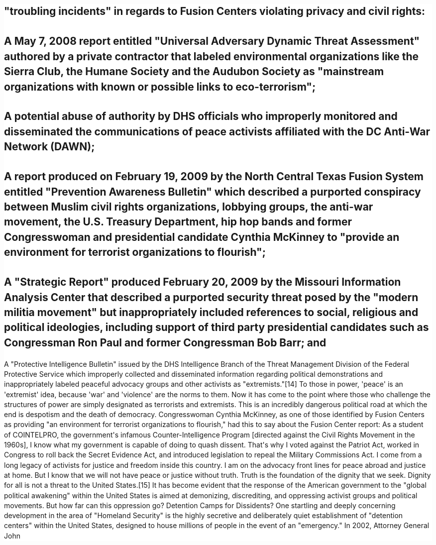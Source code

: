"troubling incidents" in regards to Fusion Centers violating privacy and
civil rights:
-
A May 7, 2008 report entitled "Universal Adversary Dynamic Threat
Assessment" authored by a private contractor that labeled environmental
organizations like the Sierra Club, the Humane Society and the Audubon
Society as "mainstream organizations with known or possible links to
eco-terrorism";
-
A potential abuse of authority by DHS officials who improperly monitored
and disseminated the communications of peace activists affiliated with the
DC Anti-War Network (DAWN);
-
A report produced on February 19, 2009 by the North Central Texas Fusion
System entitled "Prevention Awareness Bulletin" which described a purported
conspiracy between Muslim civil rights organizations, lobbying groups, the
anti-war movement, the U.S. Treasury Department, hip hop bands and former
Congresswoman and presidential candidate Cynthia McKinney to "provide an
environment for terrorist organizations to flourish";
-
A "Strategic Report" produced February 20, 2009 by the Missouri
Information Analysis Center that described a purported security threat posed
by the "modern militia movement" but inappropriately included references to
social, religious and political ideologies, including support of third party
presidential candidates such as Congressman Ron Paul and former Congressman
Bob Barr; and
-
A "Protective Intelligence Bulletin" issued by the DHS Intelligence Branch
of the Threat Management Division of the Federal Protective Service which
improperly collected and disseminated information regarding political
demonstrations and inappropriately labeled peaceful advocacy groups and
other activists as "extremists."[14]
To those in power, 'peace' is an 'extremist' idea, because
'war' and 'violence' are the norms to them.
Now it has come to the point where those
who challenge the structures of power are simply designated as terrorists
and extremists. This is an incredibly dangerous political road at which the
end is despotism and the death of democracy. Congresswoman Cynthia McKinney,
as one of those identified by Fusion Centers as providing "an environment
for terrorist organizations to flourish," had this to say about the Fusion
Center report:
As a student of
COINTELPRO, the government's infamous Counter-Intelligence
Program [directed against the Civil Rights Movement in the 1960s], I know
what my government is capable of doing to quash dissent. That's why I voted
against the Patriot Act, worked in Congress to roll back the Secret Evidence
Act, and introduced legislation to repeal the Military Commissions Act.
I
come from a long legacy of activists for justice and freedom inside this
country. I am on the advocacy front lines for peace abroad and justice at
home. But I know that we will not have peace or justice without truth. Truth
is the foundation of the dignity that we seek. Dignity for all is not a
threat to the United States.[15]
It has become evident that the response of the American government to the
"global political awakening" within the United States is aimed at
demonizing, discrediting, and oppressing activist groups and political
movements.
But how far can this oppression go?
Detention Camps for Dissidents?
One startling and deeply concerning development in the area of "Homeland
Security" is the highly secretive and deliberately quiet establishment of "detention centers" within the United States, designed to house millions of
people in the event of an "emergency."
In 2002, Attorney General John